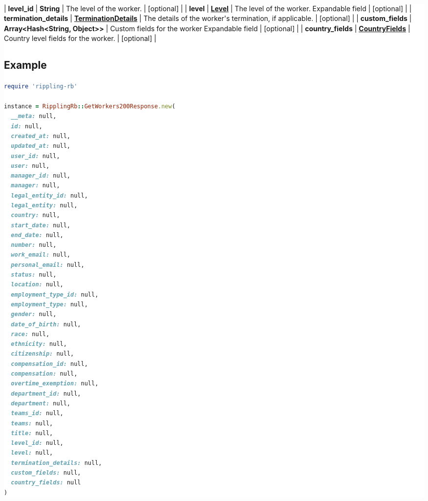 | **level_id** | **String** | The level of the worker. | [optional] |
| **level** | [**Level**](Level.md) | The level of the worker.  Expandable field | [optional] |
| **termination_details** | [**TerminationDetails**](TerminationDetails.md) | The details of the worker&#39;s termination, if applicable. | [optional] |
| **custom_fields** | **Array&lt;Hash&lt;String, Object&gt;&gt;** | Custom fields for the worker  Expandable field | [optional] |
| **country_fields** | [**CountryFields**](CountryFields.md) | Country level fields for the worker. | [optional] |

## Example

```ruby
require 'rippling-rb'

instance = RipplingRb::GetWorkers200Response.new(
  __meta: null,
  id: null,
  created_at: null,
  updated_at: null,
  user_id: null,
  user: null,
  manager_id: null,
  manager: null,
  legal_entity_id: null,
  legal_entity: null,
  country: null,
  start_date: null,
  end_date: null,
  number: null,
  work_email: null,
  personal_email: null,
  status: null,
  location: null,
  employment_type_id: null,
  employment_type: null,
  gender: null,
  date_of_birth: null,
  race: null,
  ethnicity: null,
  citizenship: null,
  compensation_id: null,
  compensation: null,
  overtime_exemption: null,
  department_id: null,
  department: null,
  teams_id: null,
  teams: null,
  title: null,
  level_id: null,
  level: null,
  termination_details: null,
  custom_fields: null,
  country_fields: null
)
```

